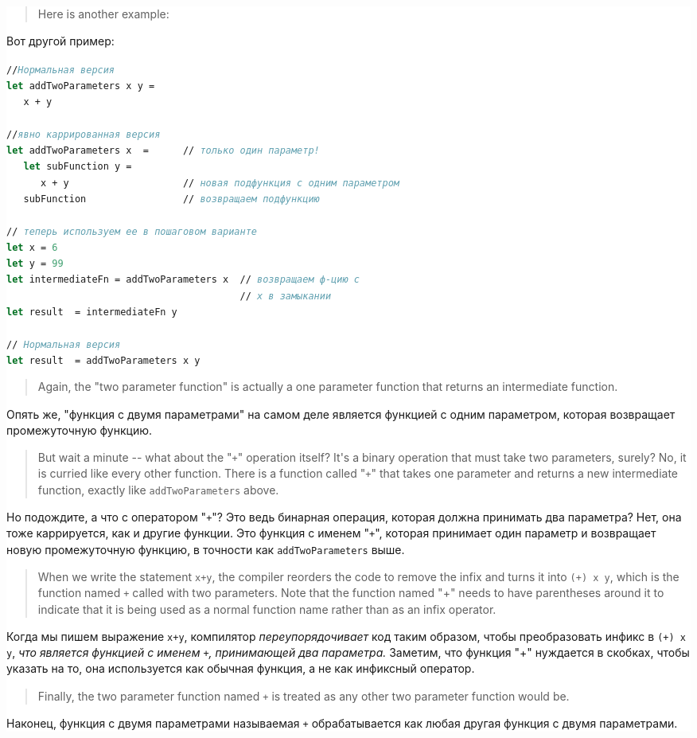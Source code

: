 > Here is another example:

Вот другой пример:

```fsharp
//Нормальная версия 
let addTwoParameters x y =
   x + y

//явно каррированная версия
let addTwoParameters x  =      // только один параметр!
   let subFunction y =
      x + y                    // новая подфункция с одним параметром
   subFunction                 // возвращаем подфункцию

// теперь используем ее в пошаговом варианте
let x = 6
let y = 99
let intermediateFn = addTwoParameters x  // возвращаем ф-цию с
                                         // x в замыкании
let result  = intermediateFn y

// Нормальная версия
let result  = addTwoParameters x y
```

> Again, the "two parameter function" is actually a one parameter function that returns an intermediate function.

Опять же, "функция с двумя параметрами" на самом деле является функцией с одним параметром, которая возвращает промежуточную функцию.

> But wait a minute -- what about the "`+`" operation itself? It's a binary operation that must take two parameters, surely? No, it is curried like every other function. There is a function called "`+`" that takes one parameter and returns a new intermediate function, exactly like `addTwoParameters` above.

Но подождите, а что с оператором "`+`"? Это ведь бинарная операция, которая должна принимать два параметра? Нет, она тоже каррируется, как и другие функции. Это функция с именем "`+`", которая принимает один параметр и возвращает новую промежуточную функцию, в точности как `addTwoParameters` выше.

> When we write the statement `x+y`, the compiler reorders the code to remove the infix and turns it into `(+) x y`, which is the function named `+` called with two parameters.  Note that the function named "+" needs to have parentheses around it to indicate that it is being used as a normal function name rather than as an infix operator.

Когда мы пишем выражение `x+y`, компилятор _переупорядочивает_ код таким образом, чтобы преобразовать инфикс в `(+) x y`, _что является функцией с именем `+`, принимающей два параметра._ Заметим, что функция "+" нуждается в скобках, чтобы указать на то, она используется как обычная функция, а не как инфиксный оператор.

> Finally, the two parameter function named `+` is treated as any other two parameter function would be.

Наконец, функция с двумя параметрами называемая `+` обрабатывается как любая другая функция с двумя параметрами.
